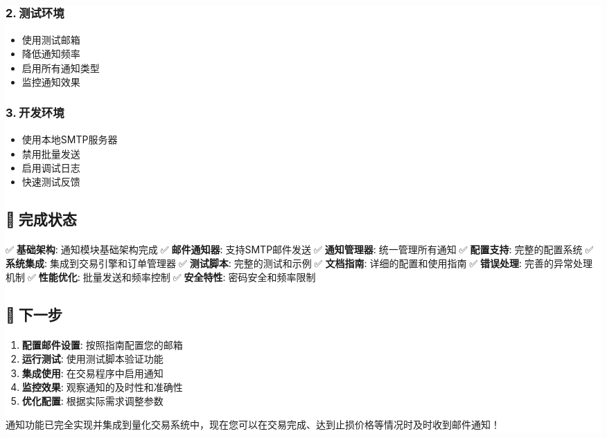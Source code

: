 ### 2. 测试环境
- 使用测试邮箱
- 降低通知频率
- 启用所有通知类型
- 监控通知效果

### 3. 开发环境
- 使用本地SMTP服务器
- 禁用批量发送
- 启用调试日志
- 快速测试反馈

## 🎉 完成状态

✅ **基础架构**: 通知模块基础架构完成
✅ **邮件通知器**: 支持SMTP邮件发送
✅ **通知管理器**: 统一管理所有通知
✅ **配置支持**: 完整的配置系统
✅ **系统集成**: 集成到交易引擎和订单管理器
✅ **测试脚本**: 完整的测试和示例
✅ **文档指南**: 详细的配置和使用指南
✅ **错误处理**: 完善的异常处理机制
✅ **性能优化**: 批量发送和频率控制
✅ **安全特性**: 密码安全和频率限制

## 🚀 下一步

1. **配置邮件设置**: 按照指南配置您的邮箱
2. **运行测试**: 使用测试脚本验证功能
3. **集成使用**: 在交易程序中启用通知
4. **监控效果**: 观察通知的及时性和准确性
5. **优化配置**: 根据实际需求调整参数

通知功能已完全实现并集成到量化交易系统中，现在您可以在交易完成、达到止损价格等情况时及时收到邮件通知！
